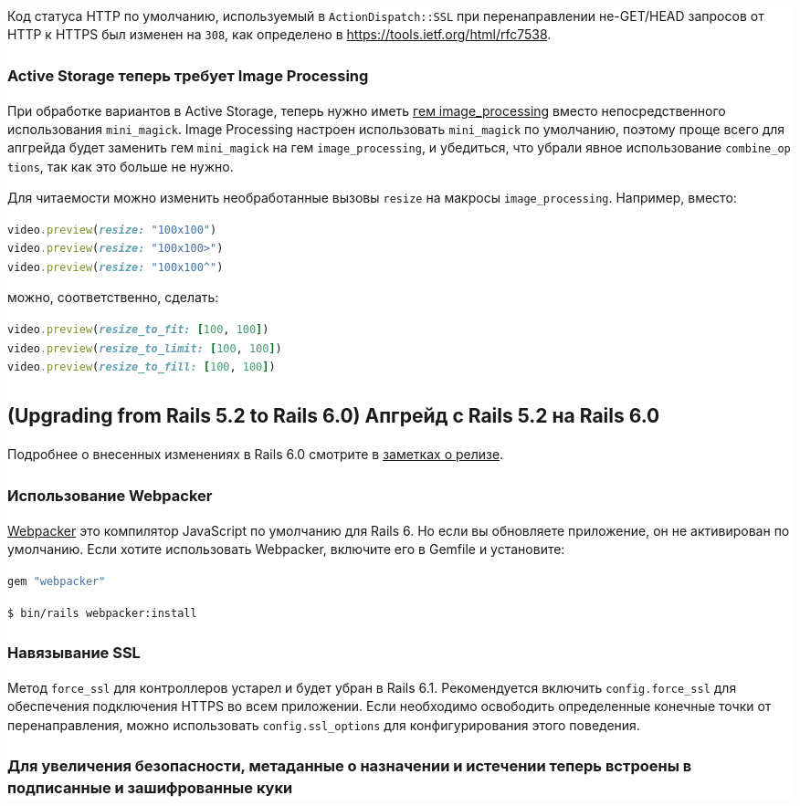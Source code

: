 Код статуса HTTP по умолчанию, используемый в `ActionDispatch::SSL` при перенаправлении не-GET/HEAD запросов от HTTP к HTTPS был изменен на `308`, как определено в https://tools.ietf.org/html/rfc7538.

### Active Storage теперь требует Image Processing

При обработке вариантов в Active Storage, теперь нужно иметь [гем image_processing](https://github.com/janko-m/image_processing) вместо непосредственного использования `mini_magick`. Image Processing настроен использовать `mini_magick` по умолчанию, поэтому проще всего для апгрейда будет заменить гем `mini_magick` на гем `image_processing`, и убедиться, что убрали явное использование `combine_options`, так как это больше не нужно.

Для читаемости можно изменить необработанные вызовы `resize` на макросы `image_processing`. Например, вместо:

```ruby
video.preview(resize: "100x100")
video.preview(resize: "100x100>")
video.preview(resize: "100x100^")
```

можно, соответственно, сделать:

```ruby
video.preview(resize_to_fit: [100, 100])
video.preview(resize_to_limit: [100, 100])
video.preview(resize_to_fill: [100, 100])
```

(Upgrading from Rails 5.2 to Rails 6.0) Апгрейд с Rails 5.2 на Rails 6.0
------------------------------------------------------------------------

Подробнее о внесенных изменениях в Rails 6.0 смотрите в [заметках о релизе](/6_0_release_notes).

### Использование Webpacker

[Webpacker](https://github.com/rails/webpacker) это компилятор JavaScript по умолчанию для Rails 6. Но если вы обновляете приложение, он не активирован по умолчанию. Если хотите использовать Webpacker, включите его в Gemfile и установите:

```ruby
gem "webpacker"
```

```bash
$ bin/rails webpacker:install
```

### Навязывание SSL

Метод `force_ssl` для контроллеров устарел и будет убран в Rails 6.1. Рекомендуется включить `config.force_ssl` для обеспечения подключения HTTPS во всем приложении. Если необходимо освободить определенные конечные точки от перенаправления, можно использовать `config.ssl_options` для конфигурирования этого поведения.

### Для увеличения безопасности, метаданные о назначении и истечении теперь встроены в подписанные и зашифрованные куки
